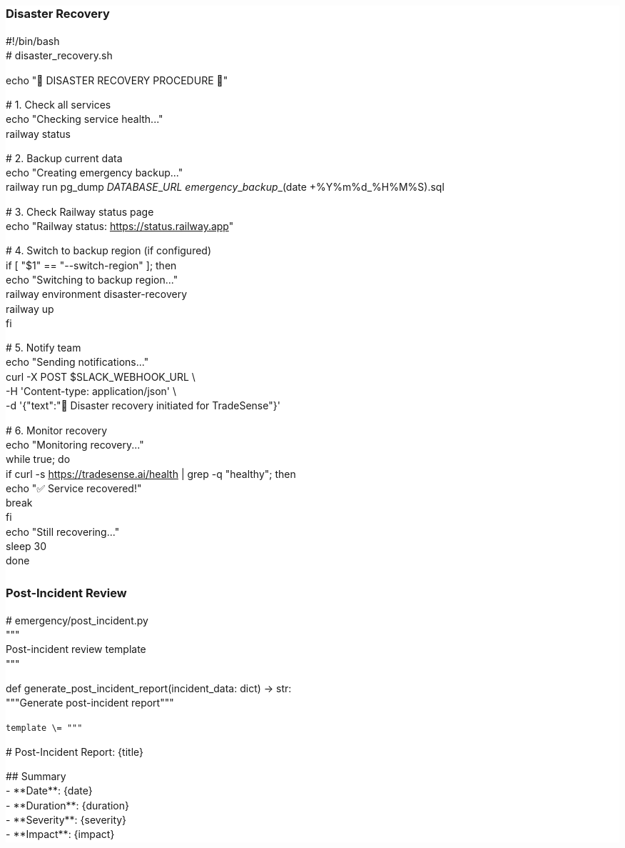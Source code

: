 ### **Disaster Recovery**

\#\!/bin/bash  
\# disaster\_recovery.sh

echo "🚨 DISASTER RECOVERY PROCEDURE 🚨"

\# 1\. Check all services  
echo "Checking service health..."  
railway status

\# 2\. Backup current data  
echo "Creating emergency backup..."  
railway run pg\_dump $DATABASE\_URL \> emergency\_backup\_$(date \+%Y%m%d\_%H%M%S).sql

\# 3\. Check Railway status page  
echo "Railway status: https://status.railway.app"

\# 4\. Switch to backup region (if configured)  
if \[ "$1" \== "--switch-region" \]; then  
    echo "Switching to backup region..."  
    railway environment disaster-recovery  
    railway up  
fi

\# 5\. Notify team  
echo "Sending notifications..."  
curl \-X POST $SLACK\_WEBHOOK\_URL \\  
  \-H 'Content-type: application/json' \\  
  \-d '{"text":"🚨 Disaster recovery initiated for TradeSense"}'

\# 6\. Monitor recovery  
echo "Monitoring recovery..."  
while true; do  
    if curl \-s https://tradesense.ai/health | grep \-q "healthy"; then  
        echo "✅ Service recovered\!"  
        break  
    fi  
    echo "Still recovering..."  
    sleep 30  
done

### **Post-Incident Review**

\# emergency/post\_incident.py  
"""  
Post-incident review template  
"""

def generate\_post\_incident\_report(incident\_data: dict) \-\> str:  
    """Generate post-incident report"""  
      
    template \= """  
\# Post-Incident Report: {title}

\#\# Summary  
\- \*\*Date\*\*: {date}  
\- \*\*Duration\*\*: {duration}  
\- \*\*Severity\*\*: {severity}  
\- \*\*Impact\*\*: {impact}
